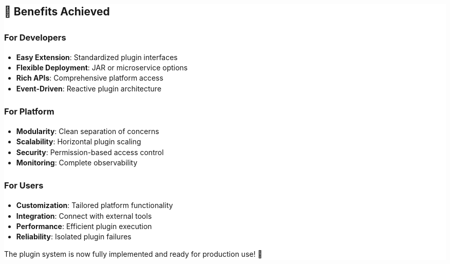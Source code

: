 ## 🎯 Benefits Achieved

### For Developers
- **Easy Extension**: Standardized plugin interfaces
- **Flexible Deployment**: JAR or microservice options
- **Rich APIs**: Comprehensive platform access
- **Event-Driven**: Reactive plugin architecture

### For Platform
- **Modularity**: Clean separation of concerns
- **Scalability**: Horizontal plugin scaling
- **Security**: Permission-based access control
- **Monitoring**: Complete observability

### For Users
- **Customization**: Tailored platform functionality
- **Integration**: Connect with external tools
- **Performance**: Efficient plugin execution
- **Reliability**: Isolated plugin failures

The plugin system is now fully implemented and ready for production use! 🚀
